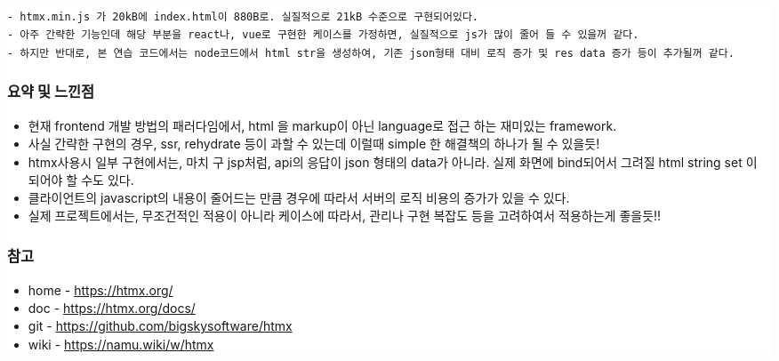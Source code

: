     - htmx.min.js 가 20kB에 index.html이 880B로. 실질적으로 21kB 수준으로 구현되어있다.
    - 아주 간략한 기능인데 해당 부분을 react나, vue로 구현한 케이스를 가정하면, 실질적으로 js가 많이 줄어 들 수 있을꺼 같다.
    - 하지만 반대로, 본 연습 코드에서는 node코드에서 html str을 생성하여, 기존 json형태 대비 로직 증가 및 res data 증가 등이 추가될꺼 같다.

### 요약 및 느낀점

- 현재 frontend 개발 방법의 패러다임에서, html 을 markup이 아닌 language로 접근 하는 재미있는 framework.
- 사실 간략한 구현의 경우, ssr, rehydrate 등이 과할 수 있는데 이럴때 simple 한 해결책의 하나가 될 수 있을듯!
- htmx사용시 일부 구현에서는, 마치 구 jsp처럼, api의 응답이 json 형태의 data가 아니라. 실제 화면에 bind되어서 그려질 html string set 이 되어야 할 수도 있다.
- 클라이언트의 javascript의 내용이 줄어드는 만큼 경우에 따라서 서버의 로직 비용의 증가가 있을 수 있다.
- 실제 프로젝트에서는, 무조건적인 적용이 아니라 케이스에 따라서, 관리나 구현 복잡도 등을 고려하여서 적용하는게 좋을듯!!

### 참고

- home - https://htmx.org/
- doc - https://htmx.org/docs/
- git - https://github.com/bigskysoftware/htmx
- wiki - https://namu.wiki/w/htmx
